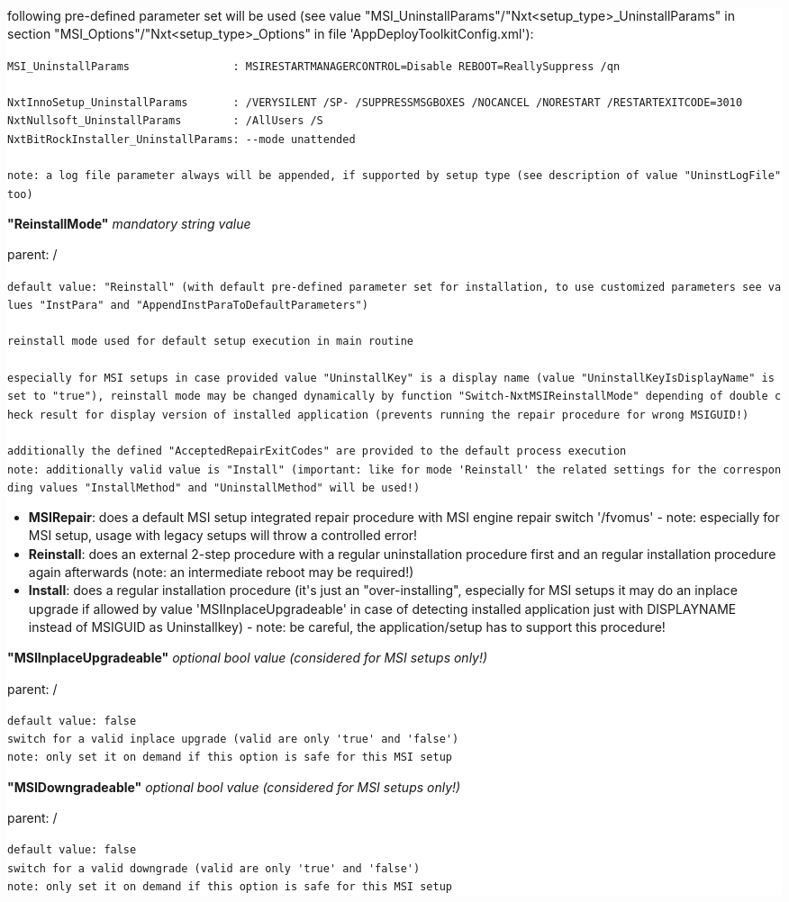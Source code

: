 following pre-defined parameter set will be used (see value "MSI_UninstallParams"/"Nxt\<setup_type\>_UninstallParams" in section "MSI_Options"/"Nxt\<setup_type>_Options" in file 'AppDeployToolkitConfig.xml'):
```
MSI_UninstallParams                : MSIRESTARTMANAGERCONTROL=Disable REBOOT=ReallySuppress /qn

NxtInnoSetup_UninstallParams       : /VERYSILENT /SP- /SUPPRESSMSGBOXES /NOCANCEL /NORESTART /RESTARTEXITCODE=3010
NxtNullsoft_UninstallParams        : /AllUsers /S
NxtBitRockInstaller_UninstallParams: --mode unattended

note: a log file parameter always will be appended, if supported by setup type (see description of value "UninstLogFile" too)
```

**"ReinstallMode"** *mandatory string value*

parent: /
```
default value: "Reinstall" (with default pre-defined parameter set for installation, to use customized parameters see values "InstPara" and "AppendInstParaToDefaultParameters")

reinstall mode used for default setup execution in main routine

especially for MSI setups in case provided value "UninstallKey" is a display name (value "UninstallKeyIsDisplayName" is set to "true"), reinstall mode may be changed dynamically by function "Switch-NxtMSIReinstallMode" depending of double check result for display version of installed application (prevents running the repair procedure for wrong MSIGUID!)

additionally the defined "AcceptedRepairExitCodes" are provided to the default process execution
note: additionally valid value is "Install" (important: like for mode 'Reinstall' the related settings for the corresponding values "InstallMethod" and "UninstallMethod" will be used!)
```
- **MSIRepair**: does a default MSI setup integrated repair procedure with MSI engine repair switch '/fvomus' - note: especially for MSI setup, usage with legacy setups will throw a controlled error!
- **Reinstall**: does an external 2-step procedure with a regular uninstallation procedure first and an regular installation procedure again afterwards (note: an intermediate reboot may be required!)
- **Install**: does a regular installation procedure (it's just an "over-installing", especially for MSI setups it may do an inplace upgrade if allowed by value 'MSIInplaceUpgradeable' in case of detecting installed application just with DISPLAYNAME instead of MSIGUID as Uninstallkey) - note: be careful, the application/setup has to support this procedure!

**"MSIInplaceUpgradeable"** *optional bool value (considered for MSI setups only!)*

parent: /
```
default value: false
switch for a valid inplace upgrade (valid are only 'true' and 'false')
note: only set it on demand if this option is safe for this MSI setup
```

**"MSIDowngradeable"** *optional bool value (considered for MSI setups only!)*

parent: /
```
default value: false
switch for a valid downgrade (valid are only 'true' and 'false')
note: only set it on demand if this option is safe for this MSI setup
```
